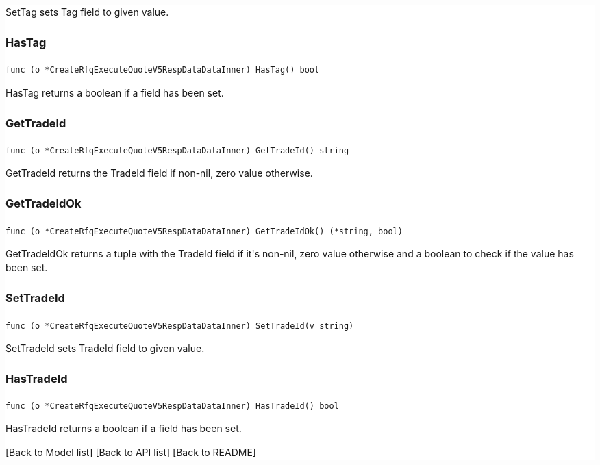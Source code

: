 SetTag sets Tag field to given value.

### HasTag

`func (o *CreateRfqExecuteQuoteV5RespDataDataInner) HasTag() bool`

HasTag returns a boolean if a field has been set.

### GetTradeId

`func (o *CreateRfqExecuteQuoteV5RespDataDataInner) GetTradeId() string`

GetTradeId returns the TradeId field if non-nil, zero value otherwise.

### GetTradeIdOk

`func (o *CreateRfqExecuteQuoteV5RespDataDataInner) GetTradeIdOk() (*string, bool)`

GetTradeIdOk returns a tuple with the TradeId field if it's non-nil, zero value otherwise
and a boolean to check if the value has been set.

### SetTradeId

`func (o *CreateRfqExecuteQuoteV5RespDataDataInner) SetTradeId(v string)`

SetTradeId sets TradeId field to given value.

### HasTradeId

`func (o *CreateRfqExecuteQuoteV5RespDataDataInner) HasTradeId() bool`

HasTradeId returns a boolean if a field has been set.


[[Back to Model list]](../README.md#documentation-for-models) [[Back to API list]](../README.md#documentation-for-api-endpoints) [[Back to README]](../README.md)


